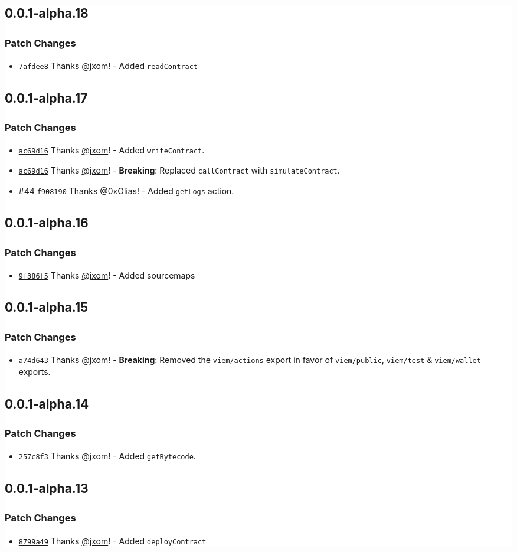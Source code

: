 ## 0.0.1-alpha.18

### Patch Changes

- [`7afdee8`](https://github.com/wagmi-dev/viem/commit/7afdee87cda6cebeeb9446773b6373ab680f7207) Thanks [@jxom](https://github.com/jxom)! - Added `readContract`

## 0.0.1-alpha.17

### Patch Changes

- [`ac69d16`](https://github.com/wagmi-dev/viem/commit/ac69d1675e70624919dc564f73ab91064c683a52) Thanks [@jxom](https://github.com/jxom)! - Added `writeContract`.

* [`ac69d16`](https://github.com/wagmi-dev/viem/commit/ac69d1675e70624919dc564f73ab91064c683a52) Thanks [@jxom](https://github.com/jxom)! - **Breaking**: Replaced `callContract` with `simulateContract`.

- [#44](https://github.com/wagmi-dev/viem/pull/44) [`f908190`](https://github.com/wagmi-dev/viem/commit/f90819098e11a2415d1220a6e857c45b09450885) Thanks [@0xOlias](https://github.com/0xOlias)! - Added `getLogs` action.

## 0.0.1-alpha.16

### Patch Changes

- [`9f386f5`](https://github.com/wagmi-dev/viem/commit/9f386f5737a228a57d1376992cd5a1374ed69262) Thanks [@jxom](https://github.com/jxom)! - Added sourcemaps

## 0.0.1-alpha.15

### Patch Changes

- [`a74d643`](https://github.com/wagmi-dev/viem/commit/a74d6438d3a1263b3b6616e0b7ec80791945c870) Thanks [@jxom](https://github.com/jxom)! - **Breaking**: Removed the `viem/actions` export in favor of `viem/public`, `viem/test` & `viem/wallet` exports.

## 0.0.1-alpha.14

### Patch Changes

- [`257c8f3`](https://github.com/wagmi-dev/viem/commit/257c8f34c83a05da7226fd84565535ffe4dc4a6a) Thanks [@jxom](https://github.com/jxom)! - Added `getBytecode`.

## 0.0.1-alpha.13

### Patch Changes

- [`8799a49`](https://github.com/wagmi-dev/viem/commit/8799a490b8b08fb90cd6edcdc1551f6b6e96bc64) Thanks [@jxom](https://github.com/jxom)! - Added `deployContract`
